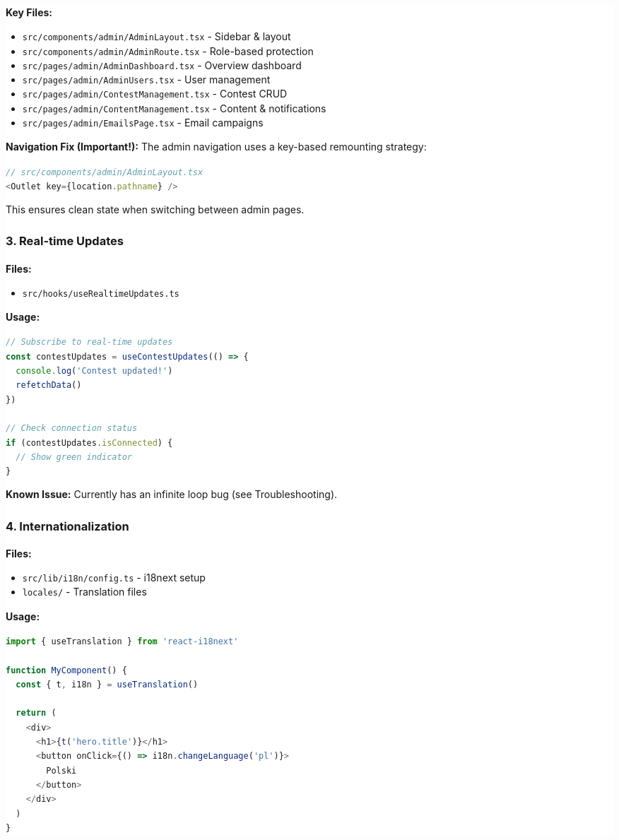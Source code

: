 **Key Files:**
- `src/components/admin/AdminLayout.tsx` - Sidebar & layout
- `src/components/admin/AdminRoute.tsx` - Role-based protection
- `src/pages/admin/AdminDashboard.tsx` - Overview dashboard
- `src/pages/admin/AdminUsers.tsx` - User management
- `src/pages/admin/ContestManagement.tsx` - Contest CRUD
- `src/pages/admin/ContentManagement.tsx` - Content & notifications
- `src/pages/admin/EmailsPage.tsx` - Email campaigns

**Navigation Fix (Important!):**
The admin navigation uses a key-based remounting strategy:
```typescript
// src/components/admin/AdminLayout.tsx
<Outlet key={location.pathname} />
```
This ensures clean state when switching between admin pages.

### 3. Real-time Updates

**Files:**
- `src/hooks/useRealtimeUpdates.ts`

**Usage:**
```typescript
// Subscribe to real-time updates
const contestUpdates = useContestUpdates(() => {
  console.log('Contest updated!')
  refetchData()
})

// Check connection status
if (contestUpdates.isConnected) {
  // Show green indicator
}
```

**Known Issue:** Currently has an infinite loop bug (see Troubleshooting).

### 4. Internationalization

**Files:**
- `src/lib/i18n/config.ts` - i18next setup
- `locales/` - Translation files

**Usage:**
```typescript
import { useTranslation } from 'react-i18next'

function MyComponent() {
  const { t, i18n } = useTranslation()

  return (
    <div>
      <h1>{t('hero.title')}</h1>
      <button onClick={() => i18n.changeLanguage('pl')}>
        Polski
      </button>
    </div>
  )
}
```
